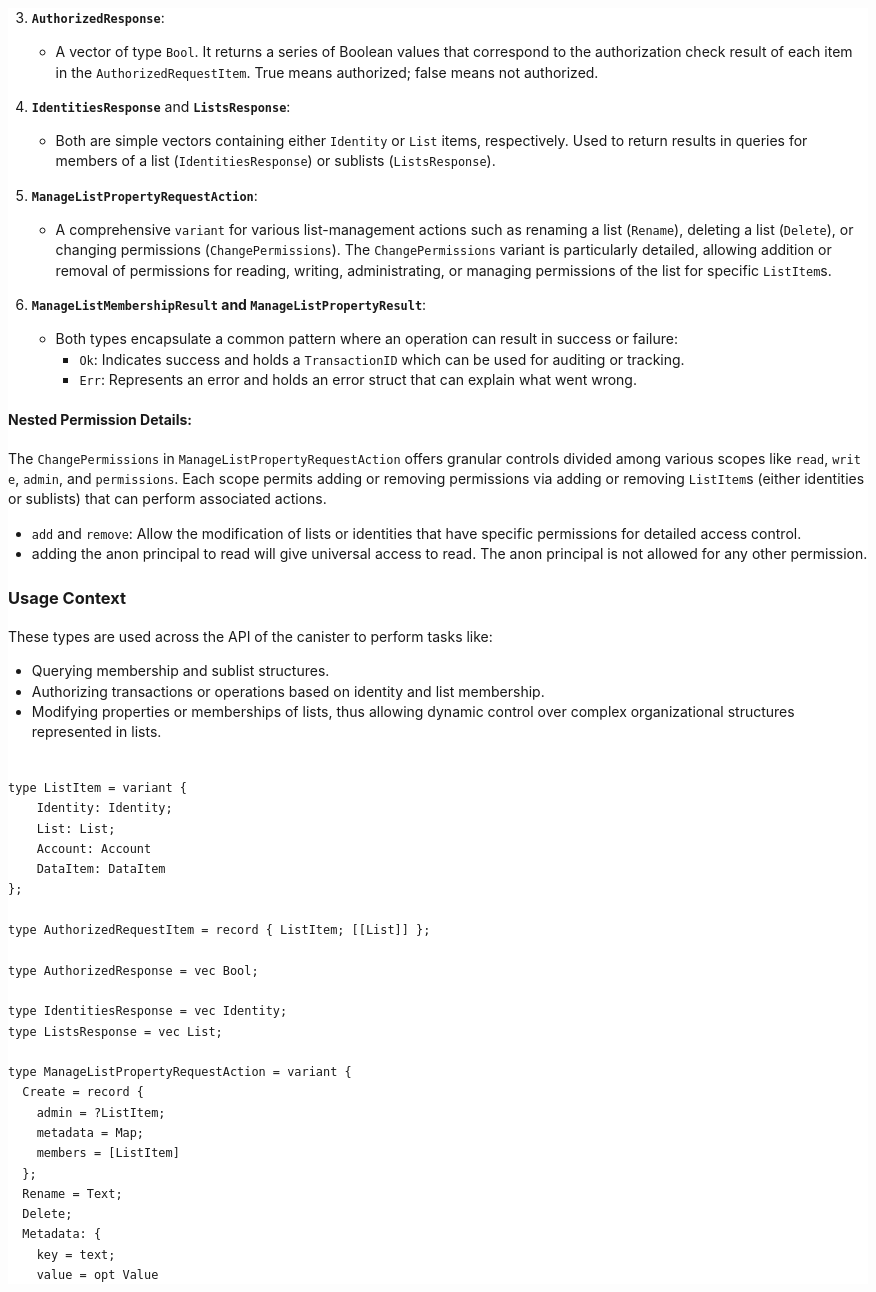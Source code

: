 3. **`AuthorizedResponse`**:
   - A vector of type `Bool`. It returns a series of Boolean values that correspond to the authorization check result of each item in the `AuthorizedRequestItem`. True means authorized; false means not authorized.

4. **`IdentitiesResponse`** and **`ListsResponse`**:
   - Both are simple vectors containing either `Identity` or `List` items, respectively. Used to return results in queries for members of a list (`IdentitiesResponse`) or sublists (`ListsResponse`).

5. **`ManageListPropertyRequestAction`**:
   - A comprehensive `variant` for various list-management actions such as renaming a list (`Rename`), deleting a list (`Delete`), or changing permissions (`ChangePermissions`). The `ChangePermissions` variant is particularly detailed, allowing addition or removal of permissions for reading, writing, administrating, or managing permissions of the list for specific `ListItem`s.

6. **`ManageListMembershipResult` and `ManageListPropertyResult`**:
   - Both types encapsulate a common pattern where an operation can result in success or failure:
     - `Ok`: Indicates success and holds a `TransactionID` which can be used for auditing or tracking.
     - `Err`: Represents an error and holds an error struct that can explain what went wrong.

#### Nested Permission Details:

The `ChangePermissions` in `ManageListPropertyRequestAction` offers granular controls divided among various scopes like `read`, `write`, `admin`, and `permissions`. Each scope permits adding or removing permissions via adding or removing `ListItem`s (either identities or sublists) that can perform associated actions.

- `add` and `remove`: Allow the modification of lists or identities that have specific permissions for detailed access control. 
- adding the anon principal to read will give universal access to read. The anon principal is not allowed for any other permission.

### Usage Context

These types are used across the API of the canister to perform tasks like:
- Querying membership and sublist structures.
- Authorizing transactions or operations based on identity and list membership.
- Modifying properties or memberships of lists, thus allowing dynamic control over complex organizational structures represented in lists.

```candid

type ListItem = variant {
    Identity: Identity;
    List: List;
    Account: Account
    DataItem: DataItem
};

type AuthorizedRequestItem = record { ListItem; [[List]] };

type AuthorizedResponse = vec Bool;

type IdentitiesResponse = vec Identity;
type ListsResponse = vec List;

type ManageListPropertyRequestAction = variant {
  Create = record {
    admin = ?ListItem;
    metadata = Map;
    members = [ListItem]
  };
  Rename = Text; 
  Delete;
  Metadata: {
    key = text;
    value = opt Value
```